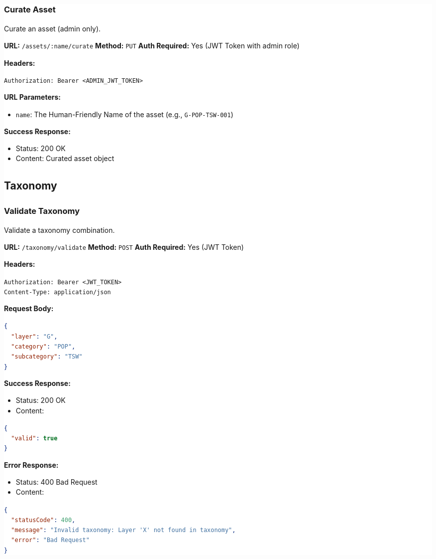 ### Curate Asset

Curate an asset (admin only).

**URL:** `/assets/:name/curate`
**Method:** `PUT`
**Auth Required:** Yes (JWT Token with admin role)

**Headers:**
```
Authorization: Bearer <ADMIN_JWT_TOKEN>
```

**URL Parameters:**
- `name`: The Human-Friendly Name of the asset (e.g., `G-POP-TSW-001`)

**Success Response:** 
- Status: 200 OK
- Content: Curated asset object

## Taxonomy

### Validate Taxonomy

Validate a taxonomy combination.

**URL:** `/taxonomy/validate`
**Method:** `POST`
**Auth Required:** Yes (JWT Token)

**Headers:**
```
Authorization: Bearer <JWT_TOKEN>
Content-Type: application/json
```

**Request Body:**
```json
{
  "layer": "G",
  "category": "POP",
  "subcategory": "TSW"
}
```

**Success Response:** 
- Status: 200 OK
- Content:
```json
{
  "valid": true
}
```

**Error Response:**
- Status: 400 Bad Request
- Content:
```json
{
  "statusCode": 400,
  "message": "Invalid taxonomy: Layer 'X' not found in taxonomy",
  "error": "Bad Request"
}
```
